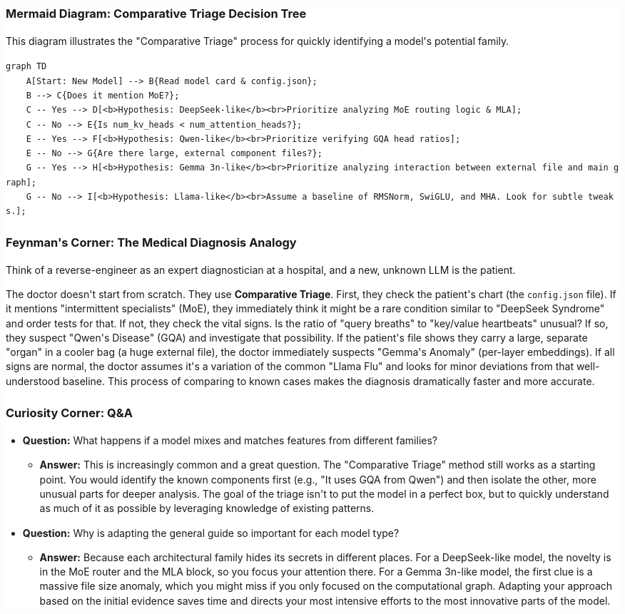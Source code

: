 ### **Mermaid Diagram: Comparative Triage Decision Tree**

This diagram illustrates the "Comparative Triage" process for quickly identifying a model's potential family.

```mermaid
graph TD
    A[Start: New Model] --> B{Read model card & config.json};
    B --> C{Does it mention MoE?};
    C -- Yes --> D[<b>Hypothesis: DeepSeek-like</b><br>Prioritize analyzing MoE routing logic & MLA];
    C -- No --> E{Is num_kv_heads < num_attention_heads?};
    E -- Yes --> F[<b>Hypothesis: Qwen-like</b><br>Prioritize verifying GQA head ratios];
    E -- No --> G{Are there large, external component files?};
    G -- Yes --> H[<b>Hypothesis: Gemma 3n-like</b><br>Prioritize analyzing interaction between external file and main graph];
    G -- No --> I[<b>Hypothesis: Llama-like</b><br>Assume a baseline of RMSNorm, SwiGLU, and MHA. Look for subtle tweaks.];
```

### Feynman's Corner: The Medical Diagnosis Analogy

Think of a reverse-engineer as an expert diagnostician at a hospital, and a new, unknown LLM is the patient.

The doctor doesn't start from scratch. They use **Comparative Triage**. First, they check the patient's chart (the `config.json` file). If it mentions "intermittent specialists" (MoE), they immediately think it might be a rare condition similar to "DeepSeek Syndrome" and order tests for that. If not, they check the vital signs. Is the ratio of "query breaths" to "key/value heartbeats" unusual? If so, they suspect "Qwen's Disease" (GQA) and investigate that possibility. If the patient's file shows they carry a large, separate "organ" in a cooler bag (a huge external file), the doctor immediately suspects "Gemma's Anomaly" (per-layer embeddings). If all signs are normal, the doctor assumes it's a variation of the common "Llama Flu" and looks for minor deviations from that well-understood baseline. This process of comparing to known cases makes the diagnosis dramatically faster and more accurate.

### Curiosity Corner: Q\&A

  * **Question:** What happens if a model mixes and matches features from different families?

      * **Answer:** This is increasingly common and a great question. The "Comparative Triage" method still works as a starting point. You would identify the known components first (e.g., "It uses GQA from Qwen") and then isolate the other, more unusual parts for deeper analysis. The goal of the triage isn't to put the model in a perfect box, but to quickly understand as much of it as possible by leveraging knowledge of existing patterns.

  * **Question:** Why is adapting the general guide so important for each model type?

      * **Answer:** Because each architectural family hides its secrets in different places. For a DeepSeek-like model, the novelty is in the MoE router and the MLA block, so you focus your attention there. For a Gemma 3n-like model, the first clue is a massive file size anomaly, which you might miss if you only focused on the computational graph. Adapting your approach based on the initial evidence saves time and directs your most intensive efforts to the most innovative parts of the model.
